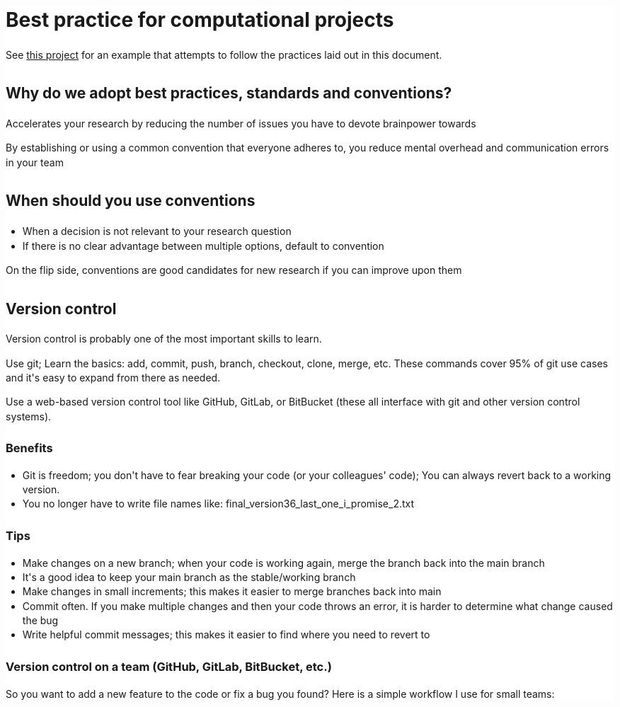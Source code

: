 # Best practice for computational projects

See [this project](https://github.com/duke-aihealth-ds-fellowship/pytorch-template) for an example that attempts to follow the practices laid out in this document.

## Why do we adopt best practices, standards and conventions?

Accelerates your research by reducing the number of issues you have to devote brainpower towards

By establishing or using a common convention that everyone adheres to, you reduce mental
overhead and communication errors in your team

## When should you use conventions

- When a decision is not relevant to your research question
- If there is no clear advantage between multiple options, default to convention

On the flip side, conventions are good candidates for new research if you can improve upon them

## Version control

Version control is probably one of the most important skills to learn.

Use git; Learn the basics: add, commit, push, branch, checkout, clone, merge, etc. These commands cover 95% of git use cases and it's easy to expand from there as needed.

Use a web-based version control tool like GitHub, GitLab, or BitBucket (these all interface with git and other version control systems).

### Benefits

- Git is freedom; you don't have to fear breaking your code (or your colleagues' code); You can always revert back to a working version.
- You no longer have to write file names like: final_version36_last_one_i_promise_2.txt

### Tips

- Make changes on a new branch; when your code is working again, merge the branch back into the main branch
- It's a good idea to keep your main branch as the stable/working branch
- Make changes in small increments; this makes it easier to merge branches back into main
- Commit often. If you make multiple changes and then your code throws an error, it is harder to determine what change caused the bug
- Write helpful commit messages; this makes it easier to find where you need to revert to

### Version control on a team (GitHub, GitLab, BitBucket, etc.)

So you want to add a new feature to the code or fix a bug you found? Here is a simple workflow I use for small teams:
